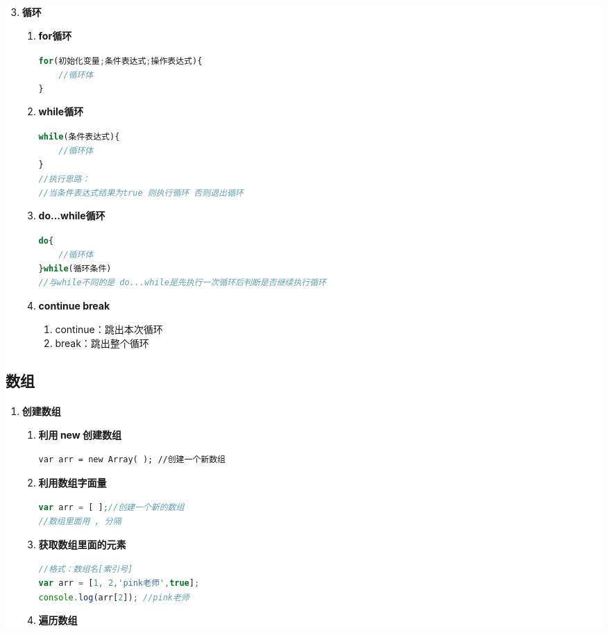 3. **循环**

   1. **for循环**

      ```javascript
      for(初始化变量;条件表达式;操作表达式){
          //循环体
      }
      ```

   2. **while循环**

      ```javascript
      while(条件表达式){
          //循环体
      }
      //执行思路：
      //当条件表达式结果为true 则执行循环 否则退出循环
      ```

   3. **do...while循环**

      ```javascript
      do{
          //循环体
      }while(循环条件)
      //与while不同的是 do...while是先执行一次循环后判断是否继续执行循环
      ```

   4. **continue break**
      1. continue：跳出本次循环
      2. break：跳出整个循环

## 数组

1. **创建数组**

   1. **利用 new 创建数组**

      `var arr = new Array( ); //创建一个新数组`

   2. **利用数组字面量**

      ```javascript
      var arr = [ ];//创建一个新的数组
      //数组里面用 , 分隔
      ```

   3. **获取数组里面的元素**

      ```javascript
      //格式：数组名[索引号]
      var arr = [1, 2,'pink老师',true];
      console.log(arr[2]); //pink老师
      ```

   4. **遍历数组**
